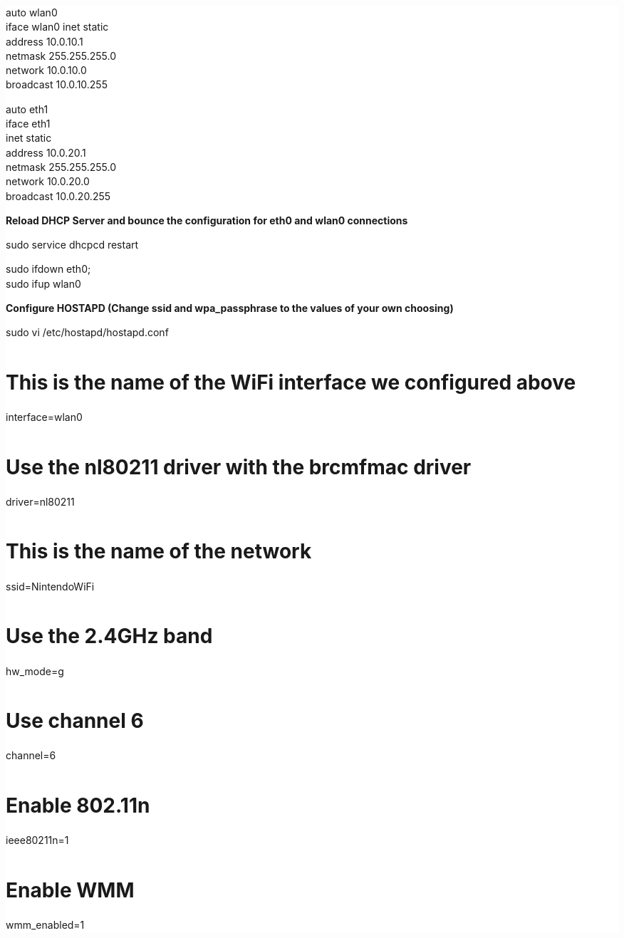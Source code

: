 auto wlan0   
iface wlan0 inet static   
address 10.0.10.1   
netmask 255.255.255.0   
network 10.0.10.0   
broadcast 10.0.10.255

auto eth1   
iface eth1   
inet static   
address 10.0.20.1   
netmask 255.255.255.0   
network 10.0.20.0   
broadcast 10.0.20.255

**Reload DHCP Server and bounce the configuration for eth0 and wlan0 connections**

sudo service dhcpcd restart

sudo ifdown eth0;   
sudo ifup wlan0

**Configure HOSTAPD (Change ssid and wpa_passphrase to the values of your own choosing)**

sudo vi /etc/hostapd/hostapd.conf

# This is the name of the WiFi interface we configured above   
interface=wlan0

# Use the nl80211 driver with the brcmfmac driver   
driver=nl80211

# This is the name of the network   
ssid=NintendoWiFi

# Use the 2.4GHz band   
hw_mode=g

# Use channel 6   
channel=6

# Enable 802.11n   
ieee80211n=1

# Enable WMM   
wmm_enabled=1
